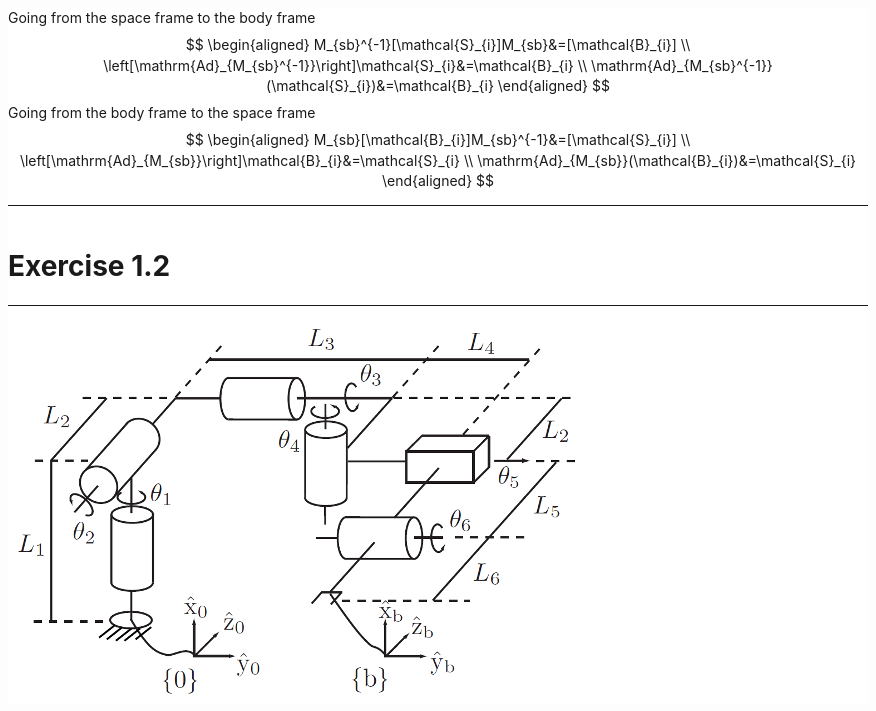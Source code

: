Going from the space frame to the body frame
$$
\begin{aligned}
M_{sb}^{-1}[\mathcal{S}_{i}]M_{sb}&=[\mathcal{B}_{i}] \\
\left[\mathrm{Ad}_{M_{sb}^{-1}}\right]\mathcal{S}_{i}&=\mathcal{B}_{i} \\
\mathrm{Ad}_{M_{sb}^{-1}}(\mathcal{S}_{i})&=\mathcal{B}_{i}
\end{aligned}
$$
Going from the body frame to the space frame
$$
\begin{aligned}
M_{sb}[\mathcal{B}_{i}]M_{sb}^{-1}&=[\mathcal{S}_{i}] \\
\left[\mathrm{Ad}_{M_{sb}}\right]\mathcal{B}_{i}&=\mathcal{S}_{i} \\
\mathrm{Ad}_{M_{sb}}(\mathcal{B}_{i})&=\mathcal{S}_{i}
\end{aligned}
$$

---


# Exercise 1.2

---

![width:800px](fig_01_t3.png)